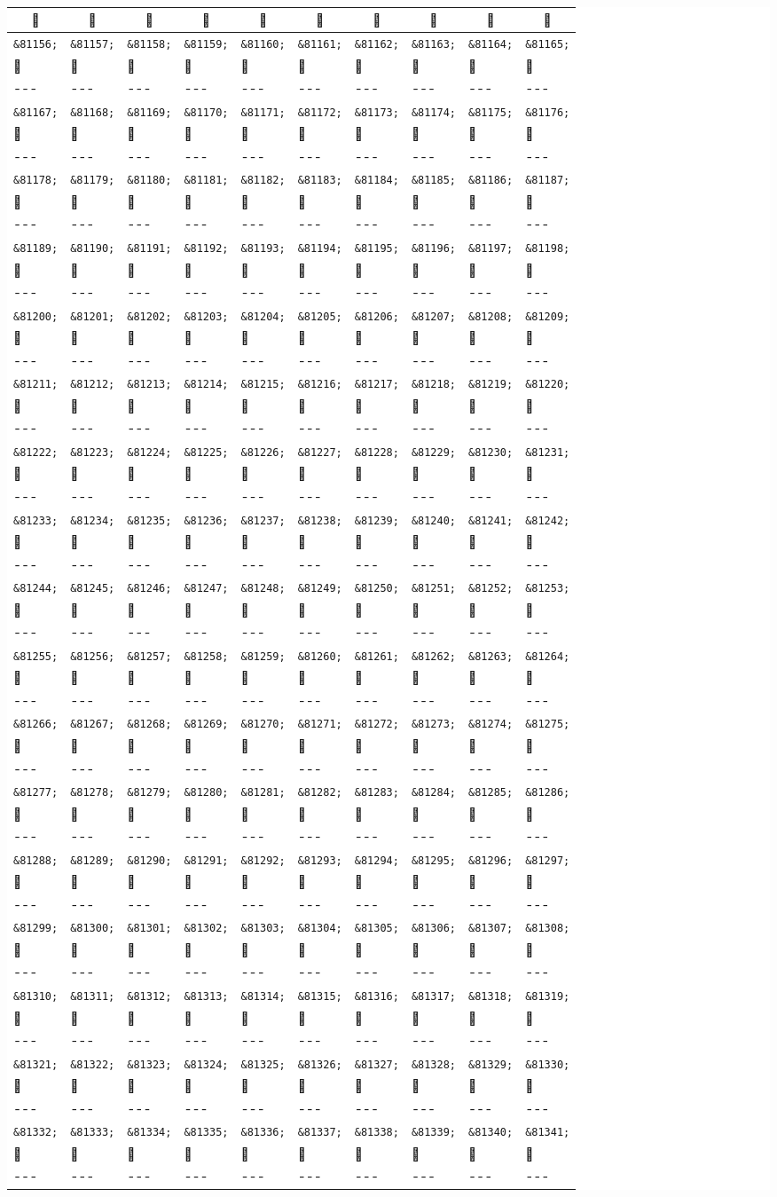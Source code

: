 | &#81156; | &#81157; | &#81158; | &#81159; | &#81160; | &#81161; | &#81162; | &#81163; | &#81164; | &#81165; | 
|  --- |  --- |  --- |  --- |  --- |  --- |  --- |  --- |  --- |  --- | 
| `&81156;` | `&81157;` | `&81158;` | `&81159;` | `&81160;` | `&81161;` | `&81162;` | `&81163;` | `&81164;` | `&81165;` | 
| &#81167; | &#81168; | &#81169; | &#81170; | &#81171; | &#81172; | &#81173; | &#81174; | &#81175; | &#81176; | 
|  --- |  --- |  --- |  --- |  --- |  --- |  --- |  --- |  --- |  --- | 
| `&81167;` | `&81168;` | `&81169;` | `&81170;` | `&81171;` | `&81172;` | `&81173;` | `&81174;` | `&81175;` | `&81176;` | 
| &#81178; | &#81179; | &#81180; | &#81181; | &#81182; | &#81183; | &#81184; | &#81185; | &#81186; | &#81187; | 
|  --- |  --- |  --- |  --- |  --- |  --- |  --- |  --- |  --- |  --- | 
| `&81178;` | `&81179;` | `&81180;` | `&81181;` | `&81182;` | `&81183;` | `&81184;` | `&81185;` | `&81186;` | `&81187;` | 
| &#81189; | &#81190; | &#81191; | &#81192; | &#81193; | &#81194; | &#81195; | &#81196; | &#81197; | &#81198; | 
|  --- |  --- |  --- |  --- |  --- |  --- |  --- |  --- |  --- |  --- | 
| `&81189;` | `&81190;` | `&81191;` | `&81192;` | `&81193;` | `&81194;` | `&81195;` | `&81196;` | `&81197;` | `&81198;` | 
| &#81200; | &#81201; | &#81202; | &#81203; | &#81204; | &#81205; | &#81206; | &#81207; | &#81208; | &#81209; | 
|  --- |  --- |  --- |  --- |  --- |  --- |  --- |  --- |  --- |  --- | 
| `&81200;` | `&81201;` | `&81202;` | `&81203;` | `&81204;` | `&81205;` | `&81206;` | `&81207;` | `&81208;` | `&81209;` | 
| &#81211; | &#81212; | &#81213; | &#81214; | &#81215; | &#81216; | &#81217; | &#81218; | &#81219; | &#81220; | 
|  --- |  --- |  --- |  --- |  --- |  --- |  --- |  --- |  --- |  --- | 
| `&81211;` | `&81212;` | `&81213;` | `&81214;` | `&81215;` | `&81216;` | `&81217;` | `&81218;` | `&81219;` | `&81220;` | 
| &#81222; | &#81223; | &#81224; | &#81225; | &#81226; | &#81227; | &#81228; | &#81229; | &#81230; | &#81231; | 
|  --- |  --- |  --- |  --- |  --- |  --- |  --- |  --- |  --- |  --- | 
| `&81222;` | `&81223;` | `&81224;` | `&81225;` | `&81226;` | `&81227;` | `&81228;` | `&81229;` | `&81230;` | `&81231;` | 
| &#81233; | &#81234; | &#81235; | &#81236; | &#81237; | &#81238; | &#81239; | &#81240; | &#81241; | &#81242; | 
|  --- |  --- |  --- |  --- |  --- |  --- |  --- |  --- |  --- |  --- | 
| `&81233;` | `&81234;` | `&81235;` | `&81236;` | `&81237;` | `&81238;` | `&81239;` | `&81240;` | `&81241;` | `&81242;` | 
| &#81244; | &#81245; | &#81246; | &#81247; | &#81248; | &#81249; | &#81250; | &#81251; | &#81252; | &#81253; | 
|  --- |  --- |  --- |  --- |  --- |  --- |  --- |  --- |  --- |  --- | 
| `&81244;` | `&81245;` | `&81246;` | `&81247;` | `&81248;` | `&81249;` | `&81250;` | `&81251;` | `&81252;` | `&81253;` | 
| &#81255; | &#81256; | &#81257; | &#81258; | &#81259; | &#81260; | &#81261; | &#81262; | &#81263; | &#81264; | 
|  --- |  --- |  --- |  --- |  --- |  --- |  --- |  --- |  --- |  --- | 
| `&81255;` | `&81256;` | `&81257;` | `&81258;` | `&81259;` | `&81260;` | `&81261;` | `&81262;` | `&81263;` | `&81264;` | 
| &#81266; | &#81267; | &#81268; | &#81269; | &#81270; | &#81271; | &#81272; | &#81273; | &#81274; | &#81275; | 
|  --- |  --- |  --- |  --- |  --- |  --- |  --- |  --- |  --- |  --- | 
| `&81266;` | `&81267;` | `&81268;` | `&81269;` | `&81270;` | `&81271;` | `&81272;` | `&81273;` | `&81274;` | `&81275;` | 
| &#81277; | &#81278; | &#81279; | &#81280; | &#81281; | &#81282; | &#81283; | &#81284; | &#81285; | &#81286; | 
|  --- |  --- |  --- |  --- |  --- |  --- |  --- |  --- |  --- |  --- | 
| `&81277;` | `&81278;` | `&81279;` | `&81280;` | `&81281;` | `&81282;` | `&81283;` | `&81284;` | `&81285;` | `&81286;` | 
| &#81288; | &#81289; | &#81290; | &#81291; | &#81292; | &#81293; | &#81294; | &#81295; | &#81296; | &#81297; | 
|  --- |  --- |  --- |  --- |  --- |  --- |  --- |  --- |  --- |  --- | 
| `&81288;` | `&81289;` | `&81290;` | `&81291;` | `&81292;` | `&81293;` | `&81294;` | `&81295;` | `&81296;` | `&81297;` | 
| &#81299; | &#81300; | &#81301; | &#81302; | &#81303; | &#81304; | &#81305; | &#81306; | &#81307; | &#81308; | 
|  --- |  --- |  --- |  --- |  --- |  --- |  --- |  --- |  --- |  --- | 
| `&81299;` | `&81300;` | `&81301;` | `&81302;` | `&81303;` | `&81304;` | `&81305;` | `&81306;` | `&81307;` | `&81308;` | 
| &#81310; | &#81311; | &#81312; | &#81313; | &#81314; | &#81315; | &#81316; | &#81317; | &#81318; | &#81319; | 
|  --- |  --- |  --- |  --- |  --- |  --- |  --- |  --- |  --- |  --- | 
| `&81310;` | `&81311;` | `&81312;` | `&81313;` | `&81314;` | `&81315;` | `&81316;` | `&81317;` | `&81318;` | `&81319;` | 
| &#81321; | &#81322; | &#81323; | &#81324; | &#81325; | &#81326; | &#81327; | &#81328; | &#81329; | &#81330; | 
|  --- |  --- |  --- |  --- |  --- |  --- |  --- |  --- |  --- |  --- | 
| `&81321;` | `&81322;` | `&81323;` | `&81324;` | `&81325;` | `&81326;` | `&81327;` | `&81328;` | `&81329;` | `&81330;` | 
| &#81332; | &#81333; | &#81334; | &#81335; | &#81336; | &#81337; | &#81338; | &#81339; | &#81340; | &#81341; | 
|  --- |  --- |  --- |  --- |  --- |  --- |  --- |  --- |  --- |  --- | 
| `&81332;` | `&81333;` | `&81334;` | `&81335;` | `&81336;` | `&81337;` | `&81338;` | `&81339;` | `&81340;` | `&81341;` | 
| &#81343; | &#81344; | &#81345; | &#81346; | &#81347; | &#81348; | &#81349; | &#81350; | &#81351; | &#81352; | 
|  --- |  --- |  --- |  --- |  --- |  --- |  --- |  --- |  --- |  --- | 